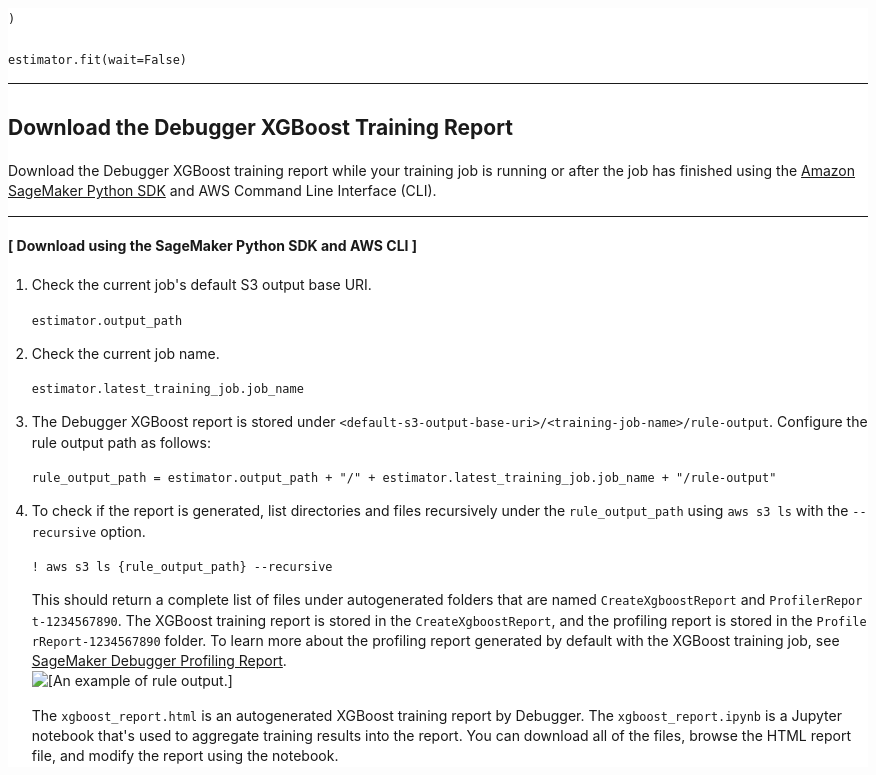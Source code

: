 ```
)

estimator.fit(wait=False)
```

------

## Download the Debugger XGBoost Training Report<a name="debugger-training-xgboost-report-download"></a>

Download the Debugger XGBoost training report while your training job is running or after the job has finished using the [Amazon SageMaker Python SDK](https://sagemaker.readthedocs.io) and AWS Command Line Interface \(CLI\)\.

------
#### [ Download using the SageMaker Python SDK and AWS CLI ]

1. Check the current job's default S3 output base URI\.

   ```
   estimator.output_path
   ```

1. Check the current job name\.

   ```
   estimator.latest_training_job.job_name
   ```

1. The Debugger XGBoost report is stored under `<default-s3-output-base-uri>/<training-job-name>/rule-output`\. Configure the rule output path as follows:

   ```
   rule_output_path = estimator.output_path + "/" + estimator.latest_training_job.job_name + "/rule-output"
   ```

1. To check if the report is generated, list directories and files recursively under the `rule_output_path` using `aws s3 ls` with the `--recursive` option\.

   ```
   ! aws s3 ls {rule_output_path} --recursive
   ```

   This should return a complete list of files under autogenerated folders that are named `CreateXgboostReport` and `ProfilerReport-1234567890`\. The XGBoost training report is stored in the `CreateXgboostReport`, and the profiling report is stored in the `ProfilerReport-1234567890` folder\. To learn more about the profiling report generated by default with the XGBoost training job, see [SageMaker Debugger Profiling Report](debugger-profiling-report.md)\.  
![\[An example of rule output.\]](http://docs.aws.amazon.com/sagemaker/latest/dg/images/debugger/debugger-xgboost-report-ls.png)

   The `xgboost_report.html` is an autogenerated XGBoost training report by Debugger\. The `xgboost_report.ipynb` is a Jupyter notebook that's used to aggregate training results into the report\. You can download all of the files, browse the HTML report file, and modify the report using the notebook\.
